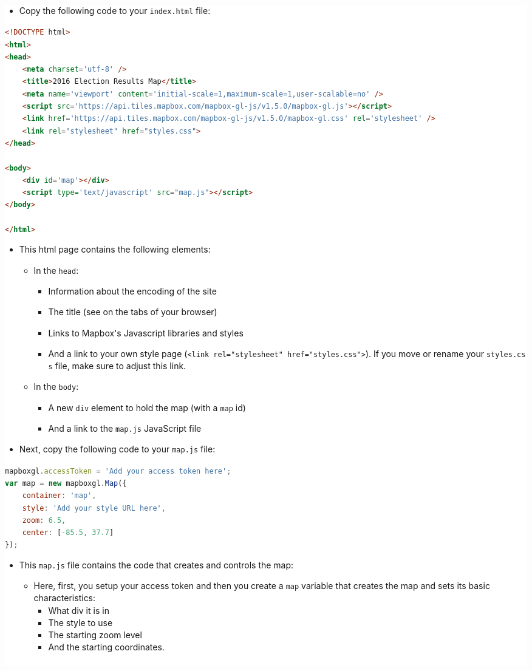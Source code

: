 * Copy the following code to your `index.html` file:

~~~ html
<!DOCTYPE html>
<html>
<head>
    <meta charset='utf-8' />
    <title>2016 Election Results Map</title>
    <meta name='viewport' content='initial-scale=1,maximum-scale=1,user-scalable=no' />
    <script src='https://api.tiles.mapbox.com/mapbox-gl-js/v1.5.0/mapbox-gl.js'></script>
    <link href='https://api.tiles.mapbox.com/mapbox-gl-js/v1.5.0/mapbox-gl.css' rel='stylesheet' />
    <link rel="stylesheet" href="styles.css">
</head>

<body>
    <div id='map'></div>
    <script type='text/javascript' src="map.js"></script>
</body>

</html>
~~~

* This html page contains the following elements:
  
  * In the `head`:
    
    * Information about the encoding of the site
    
    * The title (see on the tabs of your browser)
    
    * Links to Mapbox's Javascript libraries and styles
    
    * And a link to your own style page (`<link rel="stylesheet" href="styles.css">`). If you move or rename your `styles.css` file, make sure to adjust this link.
  
  * In the `body`:
    
    * A new `div` element to hold the map (with a `map` id)
    
    * And a link to the `map.js` JavaScript file

* Next, copy the following code to your `map.js` file:

~~~ js
mapboxgl.accessToken = 'Add your access token here';
var map = new mapboxgl.Map({
    container: 'map',
    style: 'Add your style URL here',
    zoom: 6.5,
    center: [-85.5, 37.7]
});
~~~
    
* This `map.js` file contains the code that creates and controls the map:

  * Here, first, you setup your access token and then you create a `map` variable that creates the map and sets its basic characteristics: 
    * What div it is in
    * The style to use
    * The starting zoom level
    * And the starting coordinates.<br><br>
